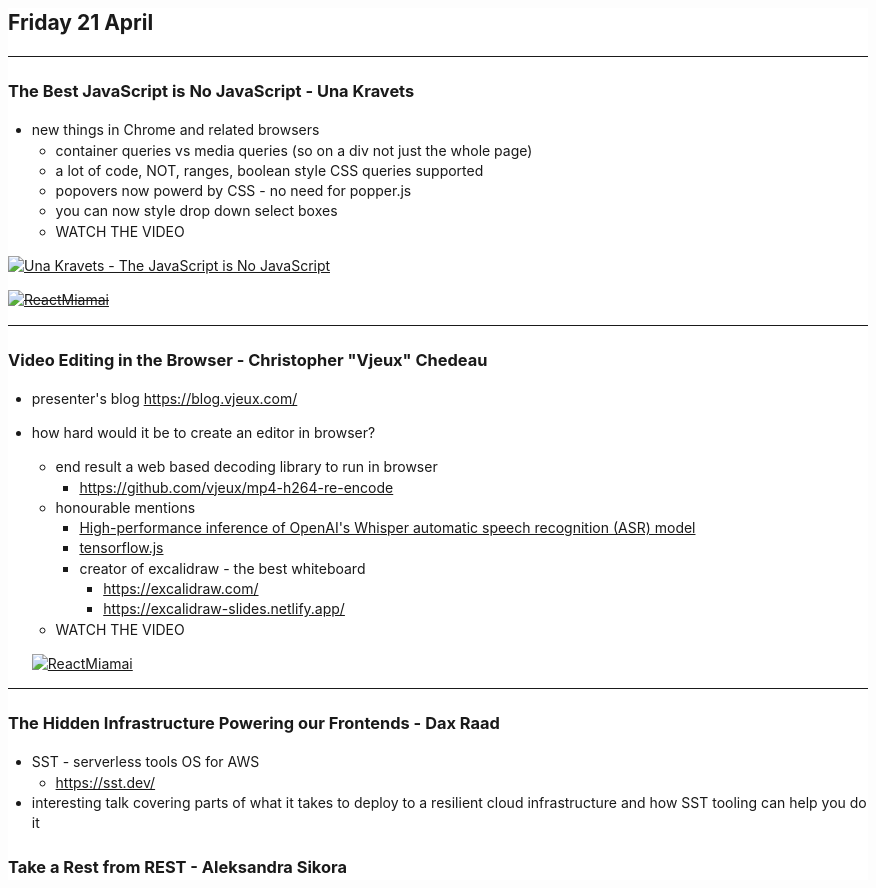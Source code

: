 
## Friday 21 April

---

### The Best JavaScript is No JavaScript - Una Kravets

- new things in Chrome and related browsers
    - container queries vs media queries (so on a div not just the whole page)
    - a lot of code, NOT, ranges, boolean style CSS queries supported
    - popovers now powerd by CSS - no need for popper.js
    - you can now style drop down select boxes
    - WATCH THE VIDEO

[![Una Kravets - The JavaScript is No JavaScript](
http://img.youtube.com/vi/aOB2f315Yu4/0.jpg)](
https://youtu.be/aOB2f315Yu4)

~~[![ReactMiamai](http://img.youtube.com/vi/mPPZ-NUnR-4/0.jpg)](https://youtu.be/mPPZ-NUnR-4?t=1053)~~

---

### Video Editing in the Browser - Christopher "Vjeux" Chedeau

- presenter's blog https://blog.vjeux.com/
- how hard would it be to create an editor in browser?
    - end result a web based decoding library to run in browser
        - https://github.com/vjeux/mp4-h264-re-encode
    - honourable mentions
        - [High-performance inference of OpenAI's Whisper automatic speech recognition (ASR) model](https://github.com/ggerganov/whisper.cpp)
        - [tensorflow.js](https://www.tensorflow.org/js)
        - creator of excalidraw - the best whiteboard
            - https://excalidraw.com/
            - https://excalidraw-slides.netlify.app/
    - WATCH THE VIDEO

    [![ReactMiamai](http://img.youtube.com/vi/mPPZ-NUnR-4/0.jpg)](https://youtu.be/mPPZ-NUnR-4?t=2871)

---

### The Hidden Infrastructure Powering our Frontends - Dax Raad

- SST - serverless tools OS for AWS
    - https://sst.dev/
- interesting talk covering parts of what it takes to deploy to a resilient
  cloud infrastructure and how SST tooling can help you do it

### Take a Rest from REST - Aleksandra Sikora
